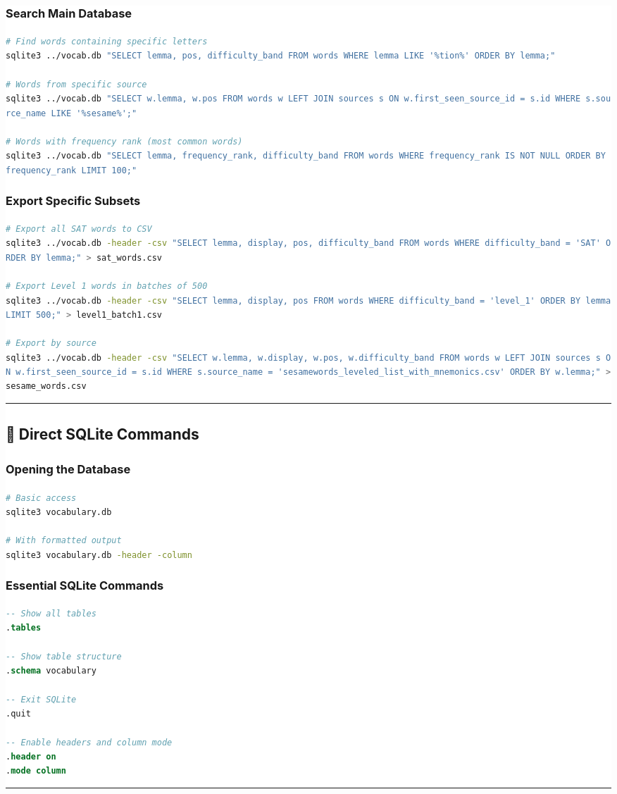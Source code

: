 ### **Search Main Database**
```bash
# Find words containing specific letters
sqlite3 ../vocab.db "SELECT lemma, pos, difficulty_band FROM words WHERE lemma LIKE '%tion%' ORDER BY lemma;"

# Words from specific source
sqlite3 ../vocab.db "SELECT w.lemma, w.pos FROM words w LEFT JOIN sources s ON w.first_seen_source_id = s.id WHERE s.source_name LIKE '%sesame%';"

# Words with frequency rank (most common words)
sqlite3 ../vocab.db "SELECT lemma, frequency_rank, difficulty_band FROM words WHERE frequency_rank IS NOT NULL ORDER BY frequency_rank LIMIT 100;"
```

### **Export Specific Subsets**
```bash
# Export all SAT words to CSV
sqlite3 ../vocab.db -header -csv "SELECT lemma, display, pos, difficulty_band FROM words WHERE difficulty_band = 'SAT' ORDER BY lemma;" > sat_words.csv

# Export Level 1 words in batches of 500
sqlite3 ../vocab.db -header -csv "SELECT lemma, display, pos FROM words WHERE difficulty_band = 'level_1' ORDER BY lemma LIMIT 500;" > level1_batch1.csv

# Export by source
sqlite3 ../vocab.db -header -csv "SELECT w.lemma, w.display, w.pos, w.difficulty_band FROM words w LEFT JOIN sources s ON w.first_seen_source_id = s.id WHERE s.source_name = 'sesamewords_leveled_list_with_mnemonics.csv' ORDER BY w.lemma;" > sesame_words.csv
```

---

## 💾 **Direct SQLite Commands**

### **Opening the Database**
```bash
# Basic access
sqlite3 vocabulary.db

# With formatted output
sqlite3 vocabulary.db -header -column
```

### **Essential SQLite Commands**
```sql
-- Show all tables
.tables

-- Show table structure
.schema vocabulary

-- Exit SQLite
.quit

-- Enable headers and column mode
.header on
.mode column
```

---
